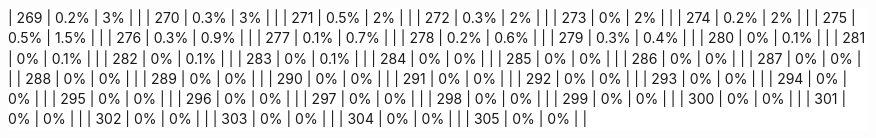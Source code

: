 | 269 | 0.2% | 3% |  |
| 270 | 0.3% | 3% |  |
| 271 | 0.5% | 2% |  |
| 272 | 0.3% | 2% |  |
| 273 | 0% | 2% |  |
| 274 | 0.2% | 2% |  |
| 275 | 0.5% | 1.5% |  |
| 276 | 0.3% | 0.9% |  |
| 277 | 0.1% | 0.7% |  |
| 278 | 0.2% | 0.6% |  |
| 279 | 0.3% | 0.4% |  |
| 280 | 0% | 0.1% |  |
| 281 | 0% | 0.1% |  |
| 282 | 0% | 0.1% |  |
| 283 | 0% | 0.1% |  |
| 284 | 0% | 0% |  |
| 285 | 0% | 0% |  |
| 286 | 0% | 0% |  |
| 287 | 0% | 0% |  |
| 288 | 0% | 0% |  |
| 289 | 0% | 0% |  |
| 290 | 0% | 0% |  |
| 291 | 0% | 0% |  |
| 292 | 0% | 0% |  |
| 293 | 0% | 0% |  |
| 294 | 0% | 0% |  |
| 295 | 0% | 0% |  |
| 296 | 0% | 0% |  |
| 297 | 0% | 0% |  |
| 298 | 0% | 0% |  |
| 299 | 0% | 0% |  |
| 300 | 0% | 0% |  |
| 301 | 0% | 0% |  |
| 302 | 0% | 0% |  |
| 303 | 0% | 0% |  |
| 304 | 0% | 0% |  |
| 305 | 0% | 0% |  |